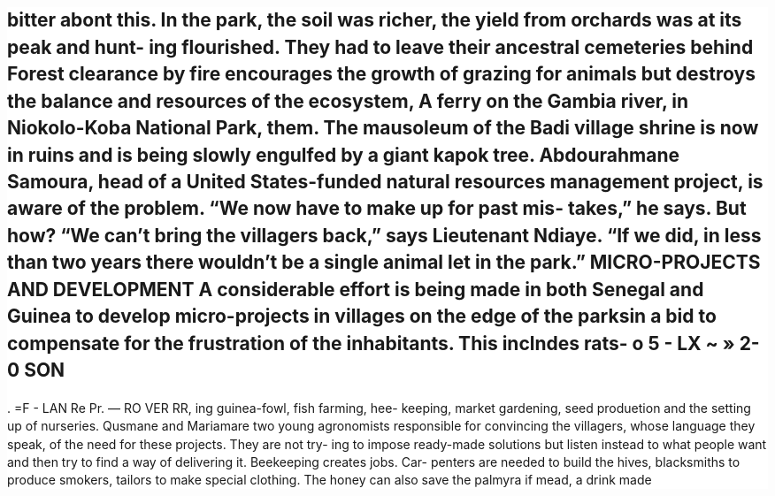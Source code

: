 bitter abont this. In the park, the 
soil was richer, the yield from 
orchards was at its peak and hunt- 
ing flourished. They had to leave 
their ancestral cemeteries behind 
Forest clearance 
by fire encourages 
the growth of 
grazing for 
animals but 
destroys the 
balance and 
resources of the 
ecosystem, 
A ferry on the 
Gambia river, in 
Niokolo-Koba 
National Park, 
them. The mausoleum of the Badi 
village shrine is now in ruins and is 
being slowly engulfed by a giant 
kapok tree. 
Abdourahmane Samoura, head 
of a United States-funded natural 
resources management project, is 
aware of the problem. “We now 
have to make up for past mis- 
takes,” he says. But how? “We 
can’t bring the villagers back,” says 
Lieutenant Ndiaye. “If we did, in 
less than two years there wouldn’t 
be a single animal let in the park.” 
MICRO-PROJECTS AND 
DEVELOPMENT 
A considerable effort is being made 
in both Senegal and Guinea to 
develop micro-projects in villages 
on the edge of the parksin a bid to 
compensate for the frustration of 
the inhabitants. This inclndes rats- 
o 5 - LX ~ » 
2-0 
SON 
- 
. =F - LAN Re Pr. — 
RO VER RR, 
ing guinea-fowl, fish farming, hee- 
keeping, market gardening, seed 
produetion and the setting up of 
nurseries. Qusmane and Mariamare 
two young agronomists responsible 
for convincing the villagers, whose 
language they speak, of the need 
for these projects. They are not try- 
ing to impose ready-made solutions 
but listen instead to what people 
want and then try to find a way of 
delivering it. 
Beekeeping creates jobs. Car- 
penters are needed to build the 
hives, blacksmiths to produce 
smokers, tailors to make special 
clothing. The honey can also save 
the palmyra if mead, a drink made 